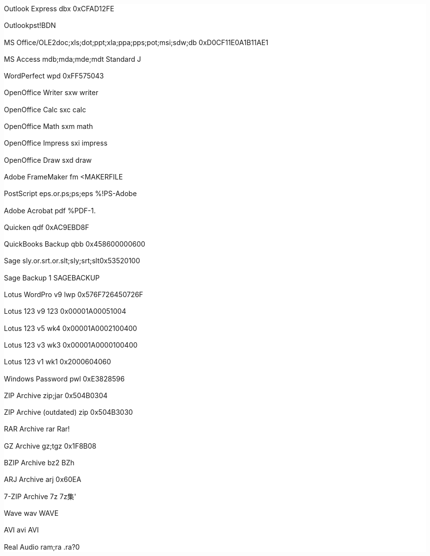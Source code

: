 Outlook Express dbx 0xCFAD12FE

Outlookpst!BDN

MS Office/OLE2doc;xls;dot;ppt;xla;ppa;pps;pot;msi;sdw;db 0xD0CF11E0A1B11AE1

MS Access mdb;mda;mde;mdt Standard J

WordPerfect wpd 0xFF575043

OpenOffice Writer sxw writer

OpenOffice Calc sxc calc

OpenOffice Math sxm math

OpenOffice Impress sxi impress

OpenOffice Draw sxd draw

Adobe FrameMaker fm <MAKERFILE

PostScript eps.or.ps;ps;eps %!PS-Adobe

Adobe Acrobat pdf %PDF-1.

Quicken qdf 0xAC9EBD8F

QuickBooks Backup qbb 0x458600000600

Sage sly.or.srt.or.slt;sly;srt;slt0x53520100

Sage Backup 1 SAGEBACKUP

Lotus WordPro v9 lwp 0x576F726450726F

Lotus 123 v9 123 0x00001A00051004

Lotus 123 v5 wk4 0x00001A0002100400

Lotus 123 v3 wk3 0x00001A0000100400

Lotus 123 v1 wk1 0x2000604060

Windows Password pwl 0xE3828596

ZIP Archive zip;jar 0x504B0304

ZIP Archive (outdated) zip 0x504B3030

RAR Archive rar Rar!

GZ Archive gz;tgz 0x1F8B08

BZIP Archive bz2 BZh

ARJ Archive arj 0x60EA

7-ZIP Archive 7z 7z集'

Wave wav WAVE

AVI avi AVI

Real Audio ram;ra .ra?0
